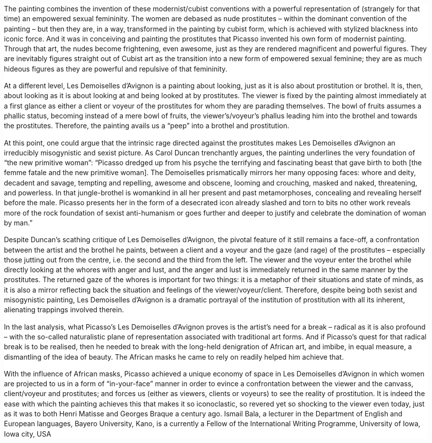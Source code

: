 The painting combines the invention of these modernist/cubist conventions with a powerful representation of (strangely for that time) an empowered sexual femininity. The women are debased as nude prostitutes – within the dominant convention of the painting – but then they are, in a way, transformed in the painting by cubist form, which is achieved with stylized blackness into iconic force. And it was in conceiving and painting the prostitutes that Picasso invented his own form of modernist painting. Through that art, the nudes become frightening, even awesome, just as they are rendered magnificent and powerful figures. They are inevitably figures straight out of Cubist art as the transition into a new form of empowered sexual feminine; they are as much hideous figures as they are powerful and repulsive of that femininity.

At a different level, Les Demoiselles d’Avignon is a painting about looking, just as it is also about prostitution or brothel. It is, then, about looking as it is about looking at and being looked at by prostitutes. The viewer is fixed by the painting almost immediately at a first glance as either a client or voyeur of the prostitutes for whom they are parading themselves. The bowl of fruits assumes a phallic status, becoming instead of a mere bowl of fruits, the viewer’s/voyeur’s phallus leading him into the brothel and towards the prostitutes. Therefore, the painting avails us a “peep” into a brothel and prostitution.

At this point, one could argue that the intrinsic rage directed against the prostitutes makes Les Demoiselles d’Avignon an irreducibly misogynistic and sexist picture. As Carol Duncan trenchantly argues, the painting underlines the very foundation of “the new primitive woman”: “Picasso dredged up from his psyche the terrifying and fascinating beast that gave birth to both [the femme fatale and the new primitive woman]. The Demoiselles prismatically mirrors her many opposing faces: whore and deity, decadent and savage, tempting and repelling, awesome and obscene, looming and crouching, masked and naked, threatening, and powerless. In that jungle-brothel is womankind in all her present and past metamorphoses, concealing and revealing herself before the male. Picasso presents her in the form of a desecrated icon already slashed and torn to bits no other work reveals more of the rock foundation of sexist anti-humanism or goes further and deeper to justify and celebrate the domination of woman by man.”

Despite Duncan’s scathing critique of Les Demoiselles d’Avignon, the pivotal feature of it still remains a face-off, a confrontation between the artist and the brothel  he paints, between a client and a voyeur and the gaze (and rage) of the prostitutes – especially those jutting out from the centre, i.e. the second and the third from the left. The viewer and the voyeur enter the brothel while directly looking at the whores with anger and lust, and the anger and lust is immediately returned in the same manner by the prostitutes. The returned gaze of the whores is important for two things: it is a metaphor of their situations and state of minds, as it is also a mirror reflecting back the situation and feelings of the viewer/voyeur/client. Therefore, despite being both sexist and misogynistic painting, Les Demoiselles d’Avignon is a dramatic portrayal of the institution of prostitution with all its inherent, alienating trappings involved therein.

In the last analysis, what Picasso’s Les Demoiselles d’Avignon proves is the artist’s need for a break – radical as it is also profound – with the so-called naturalistic plane of representation associated with traditional art forms. And if Picasso’s quest for that radical break is to be realised, then he needed to break with the long-held denigration of African art, and imbibe, in equal measure, a dismantling of the idea of beauty. The African masks he came to rely on readily helped him achieve that.

With the influence of African masks, Picasso achieved a unique economy of space in Les Demoiselles d’Avignon in which women are projected to us in a form of “in-your-face” manner in order to evince a confrontation between the viewer and the canvass, client/voyeur and prostitutes; and forces us (either as viewers, clients or voyeurs) to see the reality of prostitution. It is indeed the ease with which the painting achieves this that makes it so iconoclastic, so revered yet so shocking to the viewer even today, just as it was to both Henri Matisse and Georges Braque a century ago.
Ismail Bala, a lecturer in the Department of English and European languages, Bayero University, Kano, is a currently a Fellow of the International Writing Programme, University of Iowa, Iowa city, USA
